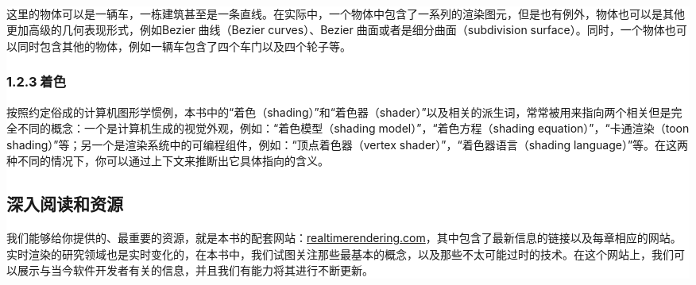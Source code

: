 这里的物体可以是一辆车，一栋建筑甚至是一条直线。在实际中，一个物体中包含了一系列的渲染图元，但是也有例外，物体也可以是其他更加高级的几何表现形式，例如Bezier 曲线（Bezier curves）、Bezier 曲面或者是细分曲面（subdivision surface）。同时，一个物体也可以同时包含其他的物体，例如一辆车包含了四个车门以及四个轮子等。

### 1.2.3 着色

按照约定俗成的计算机图形学惯例，本书中的“着色（shading）”和“着色器（shader）”以及相关的派生词，常常被用来指向两个相关但是完全不同的概念：一个是计算机生成的视觉外观，例如：“着色模型（shading model）”，“着色方程（shading equation）”，“卡通渲染（toon shading）”等；另一个是渲染系统中的可编程组件，例如：“顶点着色器（vertex shader）”，“着色器语言（shading language）”等。在这两种不同的情况下，你可以通过上下文来推断出它具体指向的含义。

## 深入阅读和资源

我们能够给你提供的、最重要的资源，就是本书的配套网站：[realtimerendering.com](http://realtimerendering.com "realtimerendering.com")，其中包含了最新信息的链接以及每章相应的网站。实时渲染的研究领域也是实时变化的，在本书中，我们试图关注那些最基本的概念，以及那些不太可能过时的技术。在这个网站上，我们可以展示与当今软件开发者有关的信息，并且我们有能力将其进行不断更新。




